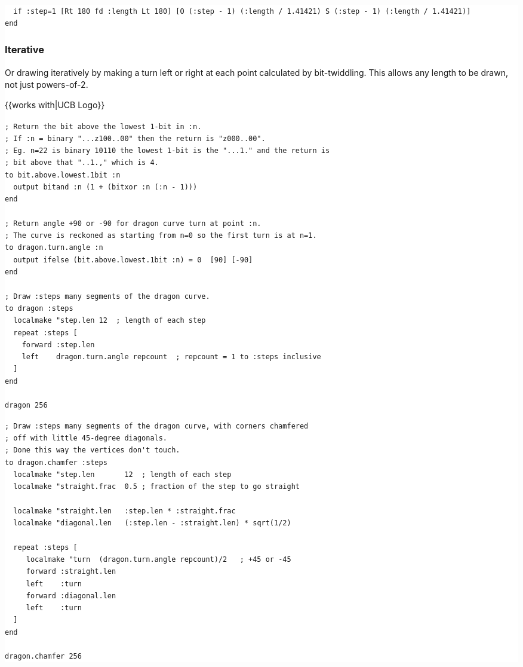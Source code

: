 ```logo
  if :step=1 [Rt 180 fd :length Lt 180] [O (:step - 1) (:length / 1.41421) S (:step - 1) (:length / 1.41421)]
end
```



### Iterative

Or drawing iteratively by making a turn left or right at each point calculated by bit-twiddling.  This allows any length to be drawn, not just powers-of-2.

{{works with|UCB Logo}}

```logo
; Return the bit above the lowest 1-bit in :n.
; If :n = binary "...z100..00" then the return is "z000..00".
; Eg. n=22 is binary 10110 the lowest 1-bit is the "...1." and the return is
; bit above that "..1.," which is 4.
to bit.above.lowest.1bit :n
  output bitand :n (1 + (bitxor :n (:n - 1)))
end

; Return angle +90 or -90 for dragon curve turn at point :n.
; The curve is reckoned as starting from n=0 so the first turn is at n=1.
to dragon.turn.angle :n
  output ifelse (bit.above.lowest.1bit :n) = 0  [90] [-90]
end

; Draw :steps many segments of the dragon curve.
to dragon :steps
  localmake "step.len 12  ; length of each step
  repeat :steps [
    forward :step.len
    left    dragon.turn.angle repcount  ; repcount = 1 to :steps inclusive
  ]
end

dragon 256
```



```logo
; Draw :steps many segments of the dragon curve, with corners chamfered
; off with little 45-degree diagonals.
; Done this way the vertices don't touch.
to dragon.chamfer :steps
  localmake "step.len       12  ; length of each step
  localmake "straight.frac  0.5 ; fraction of the step to go straight

  localmake "straight.len   :step.len * :straight.frac
  localmake "diagonal.len   (:step.len - :straight.len) * sqrt(1/2)

  repeat :steps [
     localmake "turn  (dragon.turn.angle repcount)/2   ; +45 or -45
     forward :straight.len
     left    :turn
     forward :diagonal.len
     left    :turn
  ]
end

dragon.chamfer 256
```
